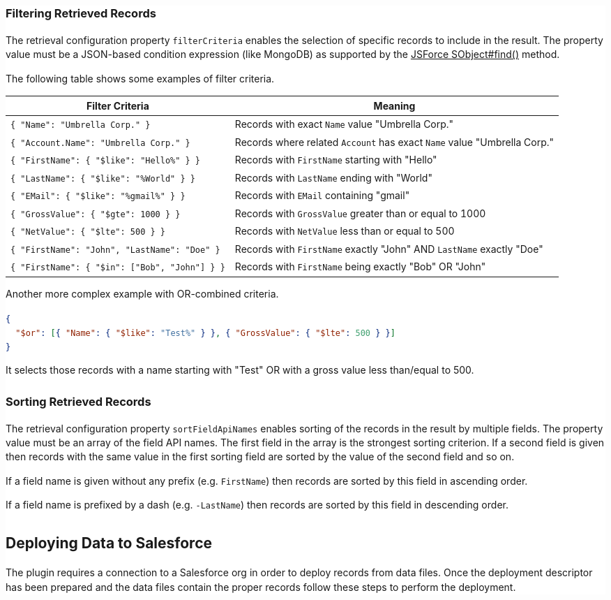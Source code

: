 ### Filtering Retrieved Records

The retrieval configuration property `filterCriteria` enables the selection of specific records to include in the result. The property value must be a JSON-based condition expression (like MongoDB) as supported by the [JSForce SObject#find()](https://jsforce.github.io/document/#query) method.

The following table shows some examples of filter criteria.

| Filter Criteria                               | Meaning                                                                 |
| --------------------------------------------- | ----------------------------------------------------------------------- |
| `{ "Name": "Umbrella Corp." }`                | Records with exact `Name` value "Umbrella Corp."                        |
| `{ "Account.Name": "Umbrella Corp." }`        | Records where related `Account` has exact `Name` value "Umbrella Corp." |
| `{ "FirstName": { "$like": "Hello%" } }`      | Records with `FirstName` starting with "Hello"                          |
| `{ "LastName": { "$like": "%World" } }`       | Records with `LastName` ending with "World"                             |
| `{ "EMail": { "$like": "%gmail%" } }`         | Records with `EMail` containing "gmail"                                 |
| `{ "GrossValue": { "$gte": 1000 } }`          | Records with `GrossValue` greater than or equal to 1000                 |
| `{ "NetValue": { "$lte": 500 } }`             | Records with `NetValue` less than or equal to 500                       |
| `{ "FirstName": "John", "LastName": "Doe" }`  | Records with `FirstName` exactly "John" AND `LastName` exactly "Doe"    |
| `{ "FirstName": { "$in": ["Bob", "John"] } }` | Records with `FirstName` being exactly "Bob" OR "John"                  |

Another more complex example with OR-combined criteria.

```json
{
  "$or": [{ "Name": { "$like": "Test%" } }, { "GrossValue": { "$lte": 500 } }]
}
```

It selects those records with a name starting with "Test" OR with a gross value less than/equal to 500.

### Sorting Retrieved Records

The retrieval configuration property `sortFieldApiNames` enables sorting of the records in the result by multiple fields. The property value must be an array of the field API names. The first field in the array is the strongest sorting criterion. If a second field is given then records with the same value in the first sorting field are sorted by the value of the second field and so on.

If a field name is given without any prefix (e.g. `FirstName`) then records are sorted by this field in ascending order.

If a field name is prefixed by a dash (e.g. `-LastName`) then records are sorted by this field in descending order.

## Deploying Data to Salesforce

The plugin requires a connection to a Salesforce org in order to deploy records from data files. Once the deployment descriptor has been prepared and the data files contain the proper records follow these steps to perform the deployment.
